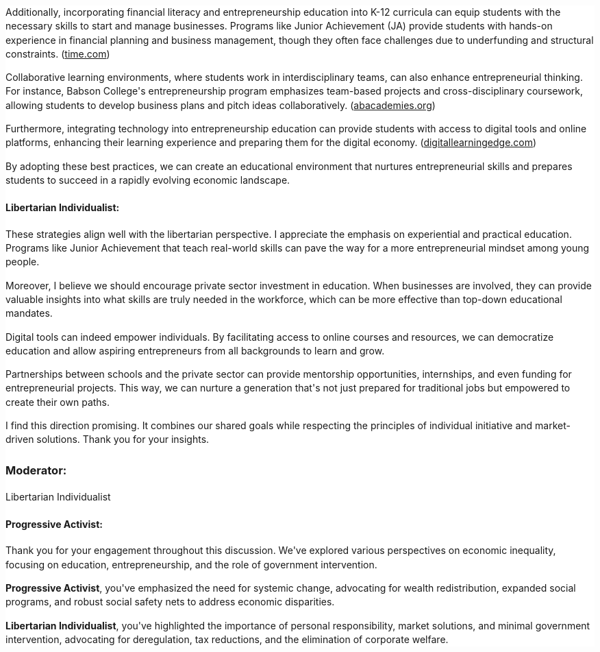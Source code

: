 Additionally, incorporating financial literacy and entrepreneurship education into K-12 curricula can equip students with the necessary skills to start and manage businesses. Programs like Junior Achievement (JA) provide students with hands-on experience in financial planning and business management, though they often face challenges due to underfunding and structural constraints. ([time.com](https://time.com/2806663/american-education/?utm_source=openai))

Collaborative learning environments, where students work in interdisciplinary teams, can also enhance entrepreneurial thinking. For instance, Babson College's entrepreneurship program emphasizes team-based projects and cross-disciplinary coursework, allowing students to develop business plans and pitch ideas collaboratively. ([abacademies.org](https://www.abacademies.org/articles/innovative-pedagogical-approaches-in-entrepreneurship-education-case-studies-and-best-practices-17110.html?utm_source=openai))

Furthermore, integrating technology into entrepreneurship education can provide students with access to digital tools and online platforms, enhancing their learning experience and preparing them for the digital economy. ([digitallearningedge.com](https://digitallearningedge.com/the-future-of-entrepreneurship-education/?utm_source=openai))

By adopting these best practices, we can create an educational environment that nurtures entrepreneurial skills and prepares students to succeed in a rapidly evolving economic landscape. 

#### Libertarian Individualist:

These strategies align well with the libertarian perspective. I appreciate the emphasis on experiential and practical education. Programs like Junior Achievement that teach real-world skills can pave the way for a more entrepreneurial mindset among young people.

Moreover, I believe we should encourage private sector investment in education. When businesses are involved, they can provide valuable insights into what skills are truly needed in the workforce, which can be more effective than top-down educational mandates. 

Digital tools can indeed empower individuals. By facilitating access to online courses and resources, we can democratize education and allow aspiring entrepreneurs from all backgrounds to learn and grow. 

Partnerships between schools and the private sector can provide mentorship opportunities, internships, and even funding for entrepreneurial projects. This way, we can nurture a generation that's not just prepared for traditional jobs but empowered to create their own paths.

I find this direction promising. It combines our shared goals while respecting the principles of individual initiative and market-driven solutions. Thank you for your insights.

### Moderator:

Libertarian Individualist

#### Progressive Activist:

Thank you for your engagement throughout this discussion. We've explored various perspectives on economic inequality, focusing on education, entrepreneurship, and the role of government intervention.

**Progressive Activist**, you've emphasized the need for systemic change, advocating for wealth redistribution, expanded social programs, and robust social safety nets to address economic disparities.

**Libertarian Individualist**, you've highlighted the importance of personal responsibility, market solutions, and minimal government intervention, advocating for deregulation, tax reductions, and the elimination of corporate welfare.
